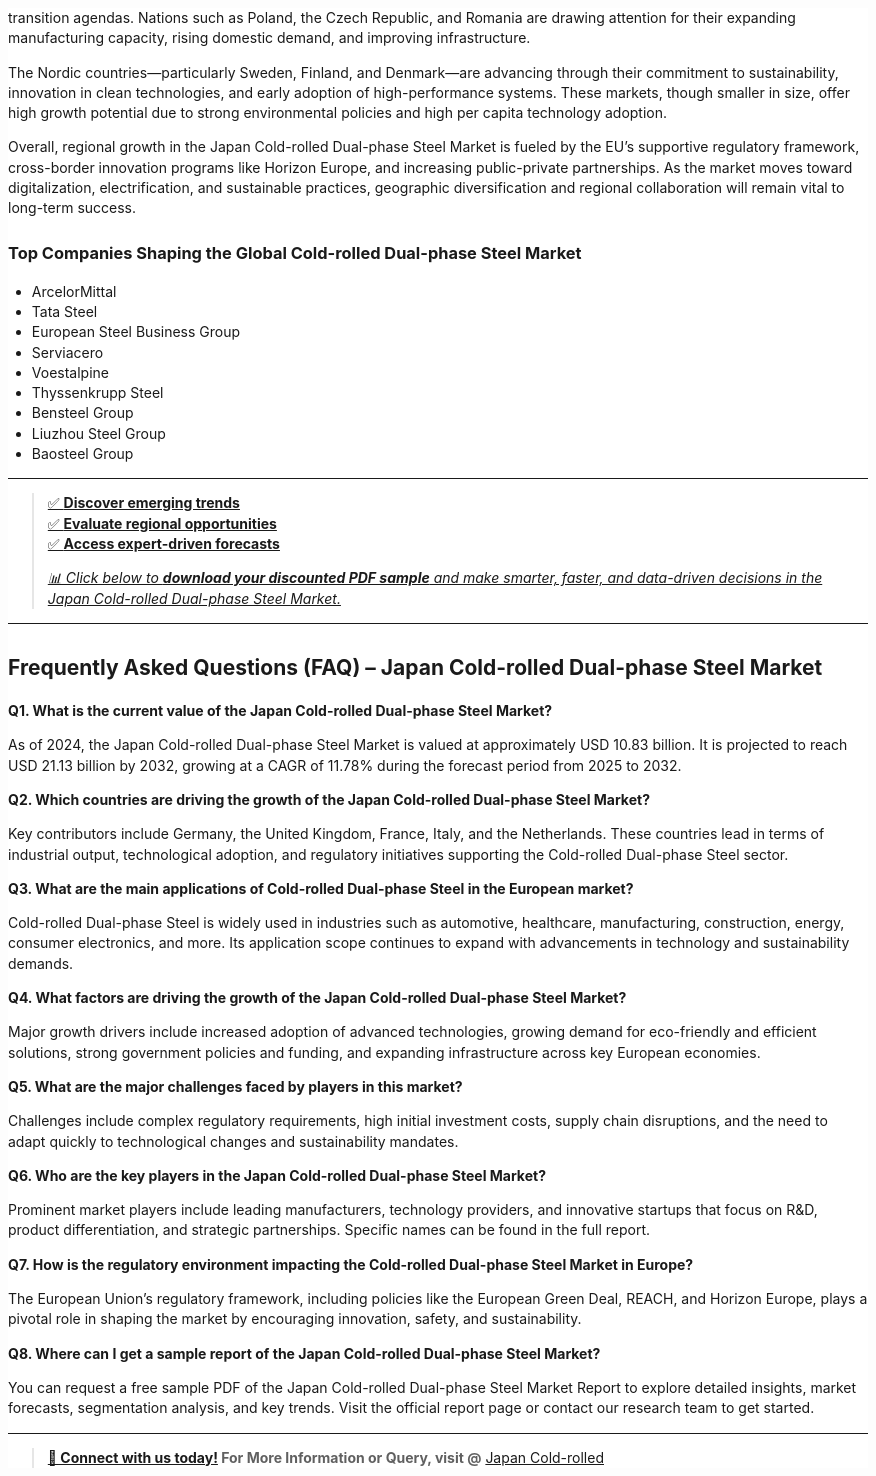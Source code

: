 transition agendas. Nations such as Poland, the Czech Republic, and Romania are drawing attention for their expanding manufacturing capacity, rising domestic demand, and improving infrastructure.</p><p>The Nordic countries&mdash;particularly Sweden, Finland, and Denmark&mdash;are advancing through their commitment to sustainability, innovation in clean technologies, and early adoption of high-performance systems. These markets, though smaller in size, offer high growth potential due to strong environmental policies and high per capita technology adoption.</p><p>Overall, regional growth in the Japan Cold-rolled Dual-phase Steel Market is fueled by the EU&rsquo;s supportive regulatory framework, cross-border innovation programs like Horizon Europe, and increasing public-private partnerships. As the market moves toward digitalization, electrification, and sustainable practices, geographic diversification and regional collaboration will remain vital to long-term success.</p><p><h3>Top Companies Shaping the Global Cold-rolled Dual-phase Steel Market </h3><ul><li>ArcelorMittal</li><li>Tata Steel</li><li>European Steel Business Group</li><li>Serviacero</li><li>Voestalpine</li><li>Thyssenkrupp Steel</li><li>Bensteel Group</li><li>Liuzhou Steel Group</li><li>Baosteel Group</li></ul></p><hr /><blockquote><p><a href="https://www.marketresearchintellect.com/ask-for-discount/?rid=949496&amp;amp;utm_source=Github-JP&amp;amp;utm_medium=841">✅ <strong data-start="617" data-end="645">Discover emerging trends</strong></a><br data-start="645" data-end="648" /><a href="https://www.marketresearchintellect.com/ask-for-discount/?rid=949496&amp;amp;utm_source=Github-JP&amp;amp;utm_medium=841"> ✅ <strong data-start="650" data-end="685">Evaluate regional opportunities</strong></a><br data-start="685" data-end="688" /><a href="https://www.marketresearchintellect.com/ask-for-discount/?rid=949496&amp;amp;utm_source=Github-JP&amp;amp;utm_medium=841"> ✅ <strong data-start="690" data-end="724">Access expert-driven forecasts</strong></a></p><p class="" data-start="728" data-end="864"><em><a href="https://www.marketresearchintellect.com/ask-for-discount/?rid=949496&amp;amp;utm_source=Github-JP&amp;amp;utm_medium=841">📊 Click below to <strong data-start="746" data-end="785">download your discounted PDF sample</strong> and make smarter, faster, and data-driven decisions in the Japan Cold-rolled Dual-phase Steel Market.</a></em></p></blockquote><hr /><h2>Frequently Asked Questions (FAQ) &ndash; Japan Cold-rolled Dual-phase Steel Market</h2><p><strong>Q1. What is the current value of the Japan Cold-rolled Dual-phase Steel Market?</strong></p><p>As of 2024, the Japan Cold-rolled Dual-phase Steel Market is valued at approximately USD 10.83 billion. It is projected to reach USD 21.13 billion by 2032, growing at a CAGR of 11.78% during the forecast period from 2025 to 2032.</p><p><strong>Q2. Which countries are driving the growth of the Japan Cold-rolled Dual-phase Steel Market?</strong></p><p>Key contributors include Germany, the United Kingdom, France, Italy, and the Netherlands. These countries lead in terms of industrial output, technological adoption, and regulatory initiatives supporting the Cold-rolled Dual-phase Steel sector.</p><p><strong>Q3. What are the main applications of Cold-rolled Dual-phase Steel in the European market?</strong></p><p>Cold-rolled Dual-phase Steel is widely used in industries such as automotive, healthcare, manufacturing, construction, energy, consumer electronics, and more. Its application scope continues to expand with advancements in technology and sustainability demands.</p><p><strong>Q4. What factors are driving the growth of the Japan Cold-rolled Dual-phase Steel Market?</strong></p><p>Major growth drivers include increased adoption of advanced technologies, growing demand for eco-friendly and efficient solutions, strong government policies and funding, and expanding infrastructure across key European economies.</p><p><strong>Q5. What are the major challenges faced by players in this market?</strong></p><p>Challenges include complex regulatory requirements, high initial investment costs, supply chain disruptions, and the need to adapt quickly to technological changes and sustainability mandates.</p><p><strong>Q6. Who are the key players in the Japan Cold-rolled Dual-phase Steel Market?</strong></p><p>Prominent market players include leading manufacturers, technology providers, and innovative startups that focus on R&amp;D, product differentiation, and strategic partnerships. Specific names can be found in the full report.</p><p><strong>Q7. How is the regulatory environment impacting the Cold-rolled Dual-phase Steel Market in Europe?</strong></p><p>The European Union&rsquo;s regulatory framework, including policies like the European Green Deal, REACH, and Horizon Europe, plays a pivotal role in shaping the market by encouraging innovation, safety, and sustainability.</p><p><strong>Q8. Where can I get a sample report of the Japan Cold-rolled Dual-phase Steel Market?</strong></p><p>You can request a free sample PDF of the Japan Cold-rolled Dual-phase Steel Market Report to explore detailed insights, market forecasts, segmentation analysis, and key trends. Visit the official report page or contact our research team to get started.</p><hr /><blockquote><p><span class="font-[700]"><strong><a href="https://www.marketresearchintellect.com/product/global-cold-rolled-dual-phase-steel-market/?utm_source=Linkedin&utm_medium=841">📩 Connect with us today!</a> For More Information or Query, visit&nbsp;@</strong>&nbsp;</span><span class="font-[700]"><a href="https://www.marketresearchintellect.com/product/global-cold-rolled-dual-phase-steel-market/?utm_source=Linkedin&utm_medium=841" target="_blank" data-tracking-control-name="article-ssr-frontend-pulse_little-text-block" data-tracking-will-navigate="" data-test-link="">Japan Cold-rolled